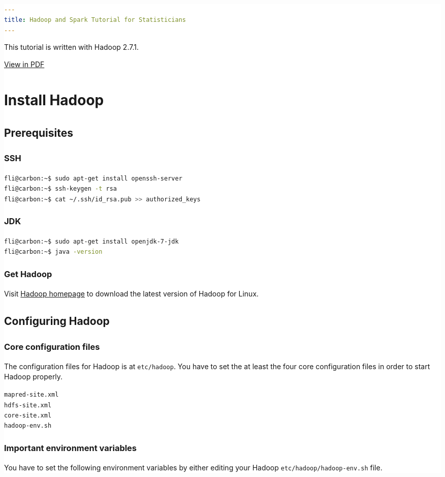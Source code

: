 ```yaml
---
title: Hadoop and Spark Tutorial for Statisticians
---
```


This tutorial is written with Hadoop 2.7.1.

[View in PDF](./Hadoop-Guide.pdf)

Install Hadoop
==============

Prerequisites
-------------

### SSH

``` {.bash org-language="sh"}
fli@carbon:~$ sudo apt-get install openssh-server
fli@carbon:~$ ssh-keygen -t rsa
fli@carbon:~$ cat ~/.ssh/id_rsa.pub >> authorized_keys
```

### JDK

``` {.bash org-language="sh"}
fli@carbon:~$ sudo apt-get install openjdk-7-jdk
fli@carbon:~$ java -version
```

### Get Hadoop

Visit [Hadoop homepage](http://hadoop.apache.org/releases.html) to
download the latest version of Hadoop for Linux.

Configuring Hadoop
------------------

### Core configuration files

The configuration files for Hadoop is at `etc/hadoop`. You have to set
the at least the four core configuration files in order to start Hadoop
properly.

``` {.example}
mapred-site.xml
hdfs-site.xml
core-site.xml
hadoop-env.sh
```

### Important environment variables

You have to set the following environment variables by either editing
your Hadoop `etc/hadoop/hadoop-env.sh` file.
